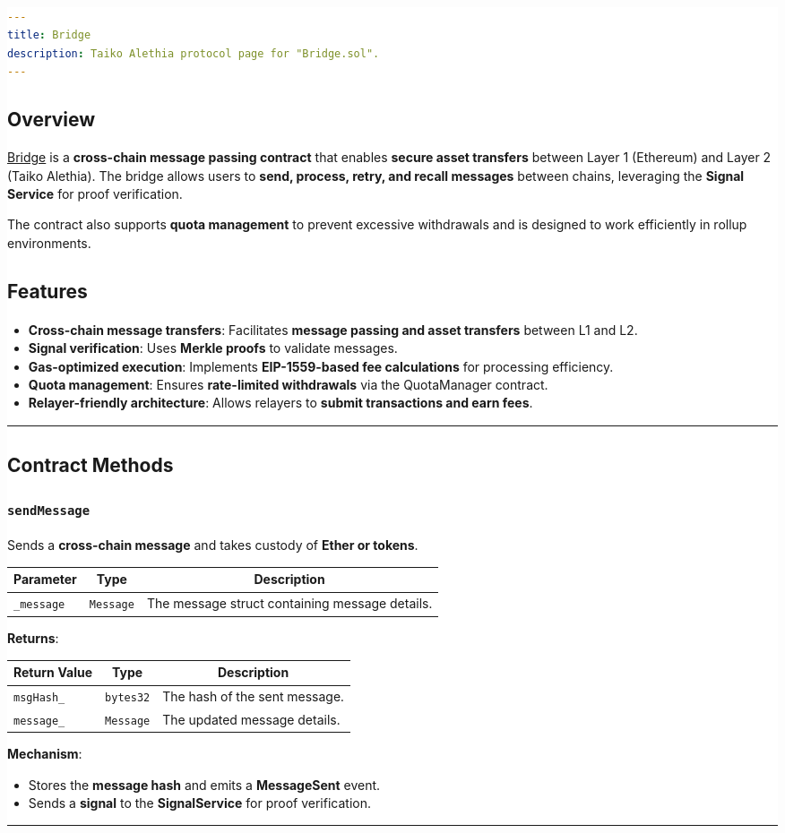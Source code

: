 ```yaml
---
title: Bridge
description: Taiko Alethia protocol page for "Bridge.sol".
---
```


## Overview

[Bridge](https://github.com/taikoxyz/taiko-mono/blob/main/packages/protocol/contracts/shared/bridge/Bridge.sol) is a **cross-chain message passing contract** that enables **secure asset transfers** between Layer 1 (Ethereum) and Layer 2 (Taiko Alethia). The bridge allows users to **send, process, retry, and recall messages** between chains, leveraging the **Signal Service** for proof verification.

The contract also supports **quota management** to prevent excessive withdrawals and is designed to work efficiently in rollup environments.

## Features

- **Cross-chain message transfers**: Facilitates **message passing and asset transfers** between L1 and L2.
- **Signal verification**: Uses **Merkle proofs** to validate messages.
- **Gas-optimized execution**: Implements **EIP-1559-based fee calculations** for processing efficiency.
- **Quota management**: Ensures **rate-limited withdrawals** via the QuotaManager contract.
- **Relayer-friendly architecture**: Allows relayers to **submit transactions and earn fees**.

---

## Contract Methods

### `sendMessage`

Sends a **cross-chain message** and takes custody of **Ether or tokens**.

| Parameter  | Type      | Description                                    |
| ---------- | --------- | ---------------------------------------------- |
| `_message` | `Message` | The message struct containing message details. |

**Returns**:

| Return Value | Type      | Description                   |
| ------------ | --------- | ----------------------------- |
| `msgHash_`   | `bytes32` | The hash of the sent message. |
| `message_`   | `Message` | The updated message details.  |

**Mechanism**:

- Stores the **message hash** and emits a **MessageSent** event.
- Sends a **signal** to the **SignalService** for proof verification.

---